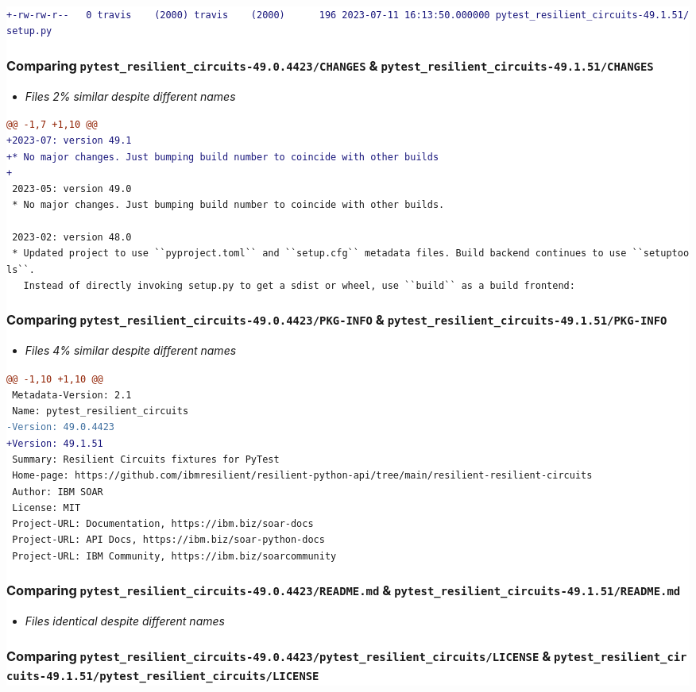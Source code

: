 ```diff
+-rw-rw-r--   0 travis    (2000) travis    (2000)      196 2023-07-11 16:13:50.000000 pytest_resilient_circuits-49.1.51/setup.py
```

### Comparing `pytest_resilient_circuits-49.0.4423/CHANGES` & `pytest_resilient_circuits-49.1.51/CHANGES`

 * *Files 2% similar despite different names*

```diff
@@ -1,7 +1,10 @@
+2023-07: version 49.1
+* No major changes. Just bumping build number to coincide with other builds
+
 2023-05: version 49.0
 * No major changes. Just bumping build number to coincide with other builds.
 
 2023-02: version 48.0
 * Updated project to use ``pyproject.toml`` and ``setup.cfg`` metadata files. Build backend continues to use ``setuptools``.
   Instead of directly invoking setup.py to get a sdist or wheel, use ``build`` as a build frontend:
```

### Comparing `pytest_resilient_circuits-49.0.4423/PKG-INFO` & `pytest_resilient_circuits-49.1.51/PKG-INFO`

 * *Files 4% similar despite different names*

```diff
@@ -1,10 +1,10 @@
 Metadata-Version: 2.1
 Name: pytest_resilient_circuits
-Version: 49.0.4423
+Version: 49.1.51
 Summary: Resilient Circuits fixtures for PyTest
 Home-page: https://github.com/ibmresilient/resilient-python-api/tree/main/resilient-resilient-circuits
 Author: IBM SOAR
 License: MIT
 Project-URL: Documentation, https://ibm.biz/soar-docs
 Project-URL: API Docs, https://ibm.biz/soar-python-docs
 Project-URL: IBM Community, https://ibm.biz/soarcommunity
```

### Comparing `pytest_resilient_circuits-49.0.4423/README.md` & `pytest_resilient_circuits-49.1.51/README.md`

 * *Files identical despite different names*

### Comparing `pytest_resilient_circuits-49.0.4423/pytest_resilient_circuits/LICENSE` & `pytest_resilient_circuits-49.1.51/pytest_resilient_circuits/LICENSE`

